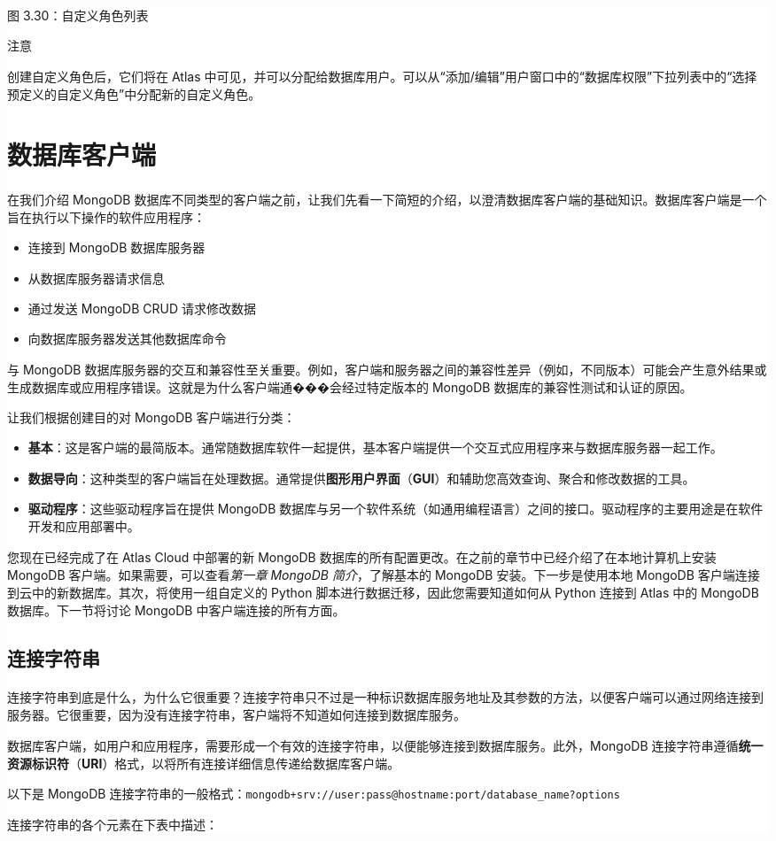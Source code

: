 图 3.30：自定义角色列表

注意

创建自定义角色后，它们将在 Atlas 中可见，并可以分配给数据库用户。可以从“添加/编辑”用户窗口中的“数据库权限”下拉列表中的“选择预定义的自定义角色”中分配新的自定义角色。

# 数据库客户端

在我们介绍 MongoDB 数据库不同类型的客户端之前，让我们先看一下简短的介绍，以澄清数据库客户端的基础知识。数据库客户端是一个旨在执行以下操作的软件应用程序：

+   连接到 MongoDB 数据库服务器

+   从数据库服务器请求信息

+   通过发送 MongoDB CRUD 请求修改数据

+   向数据库服务器发送其他数据库命令

与 MongoDB 数据库服务器的交互和兼容性至关重要。例如，客户端和服务器之间的兼容性差异（例如，不同版本）可能会产生意外结果或生成数据库或应用程序错误。这就是为什么客户端通���会经过特定版本的 MongoDB 数据库的兼容性测试和认证的原因。

让我们根据创建目的对 MongoDB 客户端进行分类：

+   **基本**：这是客户端的最简版本。通常随数据库软件一起提供，基本客户端提供一个交互式应用程序来与数据库服务器一起工作。

+   **数据导向**：这种类型的客户端旨在处理数据。通常提供**图形用户界面**（**GUI**）和辅助您高效查询、聚合和修改数据的工具。

+   **驱动程序**：这些驱动程序旨在提供 MongoDB 数据库与另一个软件系统（如通用编程语言）之间的接口。驱动程序的主要用途是在软件开发和应用部署中。

您现在已经完成了在 Atlas Cloud 中部署的新 MongoDB 数据库的所有配置更改。在之前的章节中已经介绍了在本地计算机上安装 MongoDB 客户端。如果需要，可以查看*第一章* *MongoDB 简介*，了解基本的 MongoDB 安装。下一步是使用本地 MongoDB 客户端连接到云中的新数据库。其次，将使用一组自定义的 Python 脚本进行数据迁移，因此您需要知道如何从 Python 连接到 Atlas 中的 MongoDB 数据库。下一节将讨论 MongoDB 中客户端连接的所有方面。

## 连接字符串

连接字符串到底是什么，为什么它很重要？连接字符串只不过是一种标识数据库服务地址及其参数的方法，以便客户端可以通过网络连接到服务器。它很重要，因为没有连接字符串，客户端将不知道如何连接到数据库服务。

数据库客户端，如用户和应用程序，需要形成一个有效的连接字符串，以便能够连接到数据库服务。此外，MongoDB 连接字符串遵循**统一资源标识符**（**URI**）格式，以将所有连接详细信息传递给数据库客户端。

以下是 MongoDB 连接字符串的一般格式：`mongodb+srv://user:pass@hostname:port/database_name?options`

连接字符串的各个元素在下表中描述：
